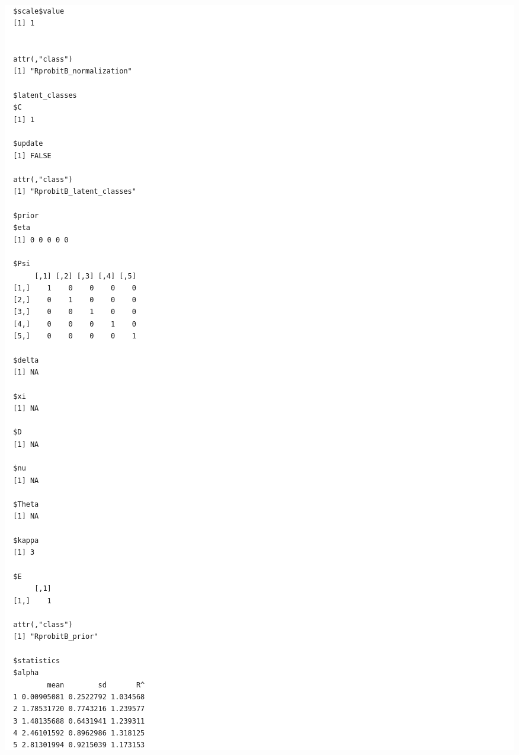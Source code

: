       $scale$value
      [1] 1
      
      
      attr(,"class")
      [1] "RprobitB_normalization"
      
      $latent_classes
      $C
      [1] 1
      
      $update
      [1] FALSE
      
      attr(,"class")
      [1] "RprobitB_latent_classes"
      
      $prior
      $eta
      [1] 0 0 0 0 0
      
      $Psi
           [,1] [,2] [,3] [,4] [,5]
      [1,]    1    0    0    0    0
      [2,]    0    1    0    0    0
      [3,]    0    0    1    0    0
      [4,]    0    0    0    1    0
      [5,]    0    0    0    0    1
      
      $delta
      [1] NA
      
      $xi
      [1] NA
      
      $D
      [1] NA
      
      $nu
      [1] NA
      
      $Theta
      [1] NA
      
      $kappa
      [1] 3
      
      $E
           [,1]
      [1,]    1
      
      attr(,"class")
      [1] "RprobitB_prior"
      
      $statistics
      $alpha
              mean        sd       R^
      1 0.00905081 0.2522792 1.034568
      2 1.78531720 0.7743216 1.239577
      3 1.48135688 0.6431941 1.239311
      4 2.46101592 0.8962986 1.318125
      5 2.81301994 0.9215039 1.173153
      